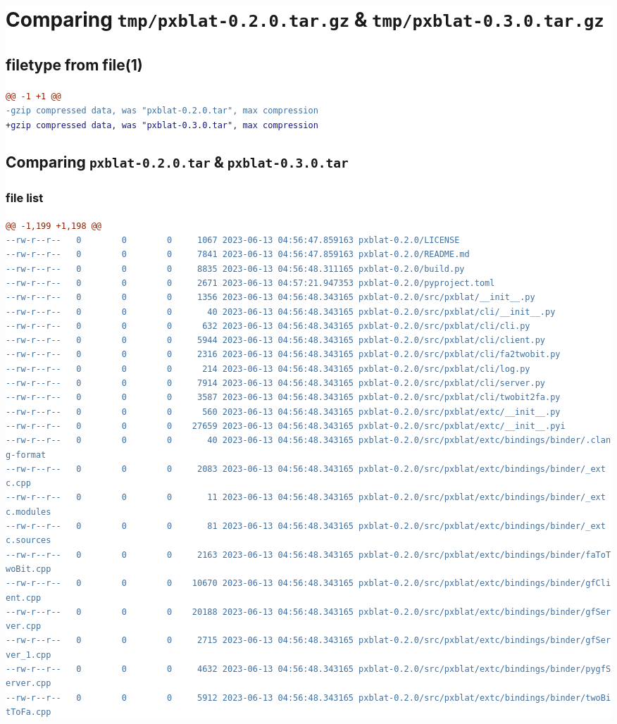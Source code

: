 # Comparing `tmp/pxblat-0.2.0.tar.gz` & `tmp/pxblat-0.3.0.tar.gz`

## filetype from file(1)

```diff
@@ -1 +1 @@
-gzip compressed data, was "pxblat-0.2.0.tar", max compression
+gzip compressed data, was "pxblat-0.3.0.tar", max compression
```

## Comparing `pxblat-0.2.0.tar` & `pxblat-0.3.0.tar`

### file list

```diff
@@ -1,199 +1,198 @@
--rw-r--r--   0        0        0     1067 2023-06-13 04:56:47.859163 pxblat-0.2.0/LICENSE
--rw-r--r--   0        0        0     7841 2023-06-13 04:56:47.859163 pxblat-0.2.0/README.md
--rw-r--r--   0        0        0     8835 2023-06-13 04:56:48.311165 pxblat-0.2.0/build.py
--rw-r--r--   0        0        0     2671 2023-06-13 04:57:21.947353 pxblat-0.2.0/pyproject.toml
--rw-r--r--   0        0        0     1356 2023-06-13 04:56:48.343165 pxblat-0.2.0/src/pxblat/__init__.py
--rw-r--r--   0        0        0       40 2023-06-13 04:56:48.343165 pxblat-0.2.0/src/pxblat/cli/__init__.py
--rw-r--r--   0        0        0      632 2023-06-13 04:56:48.343165 pxblat-0.2.0/src/pxblat/cli/cli.py
--rw-r--r--   0        0        0     5944 2023-06-13 04:56:48.343165 pxblat-0.2.0/src/pxblat/cli/client.py
--rw-r--r--   0        0        0     2316 2023-06-13 04:56:48.343165 pxblat-0.2.0/src/pxblat/cli/fa2twobit.py
--rw-r--r--   0        0        0      214 2023-06-13 04:56:48.343165 pxblat-0.2.0/src/pxblat/cli/log.py
--rw-r--r--   0        0        0     7914 2023-06-13 04:56:48.343165 pxblat-0.2.0/src/pxblat/cli/server.py
--rw-r--r--   0        0        0     3587 2023-06-13 04:56:48.343165 pxblat-0.2.0/src/pxblat/cli/twobit2fa.py
--rw-r--r--   0        0        0      560 2023-06-13 04:56:48.343165 pxblat-0.2.0/src/pxblat/extc/__init__.py
--rw-r--r--   0        0        0    27659 2023-06-13 04:56:48.343165 pxblat-0.2.0/src/pxblat/extc/__init__.pyi
--rw-r--r--   0        0        0       40 2023-06-13 04:56:48.343165 pxblat-0.2.0/src/pxblat/extc/bindings/binder/.clang-format
--rw-r--r--   0        0        0     2083 2023-06-13 04:56:48.343165 pxblat-0.2.0/src/pxblat/extc/bindings/binder/_extc.cpp
--rw-r--r--   0        0        0       11 2023-06-13 04:56:48.343165 pxblat-0.2.0/src/pxblat/extc/bindings/binder/_extc.modules
--rw-r--r--   0        0        0       81 2023-06-13 04:56:48.343165 pxblat-0.2.0/src/pxblat/extc/bindings/binder/_extc.sources
--rw-r--r--   0        0        0     2163 2023-06-13 04:56:48.343165 pxblat-0.2.0/src/pxblat/extc/bindings/binder/faToTwoBit.cpp
--rw-r--r--   0        0        0    10670 2023-06-13 04:56:48.343165 pxblat-0.2.0/src/pxblat/extc/bindings/binder/gfClient.cpp
--rw-r--r--   0        0        0    20188 2023-06-13 04:56:48.343165 pxblat-0.2.0/src/pxblat/extc/bindings/binder/gfServer.cpp
--rw-r--r--   0        0        0     2715 2023-06-13 04:56:48.343165 pxblat-0.2.0/src/pxblat/extc/bindings/binder/gfServer_1.cpp
--rw-r--r--   0        0        0     4632 2023-06-13 04:56:48.343165 pxblat-0.2.0/src/pxblat/extc/bindings/binder/pygfServer.cpp
--rw-r--r--   0        0        0     5912 2023-06-13 04:56:48.343165 pxblat-0.2.0/src/pxblat/extc/bindings/binder/twoBitToFa.cpp
```